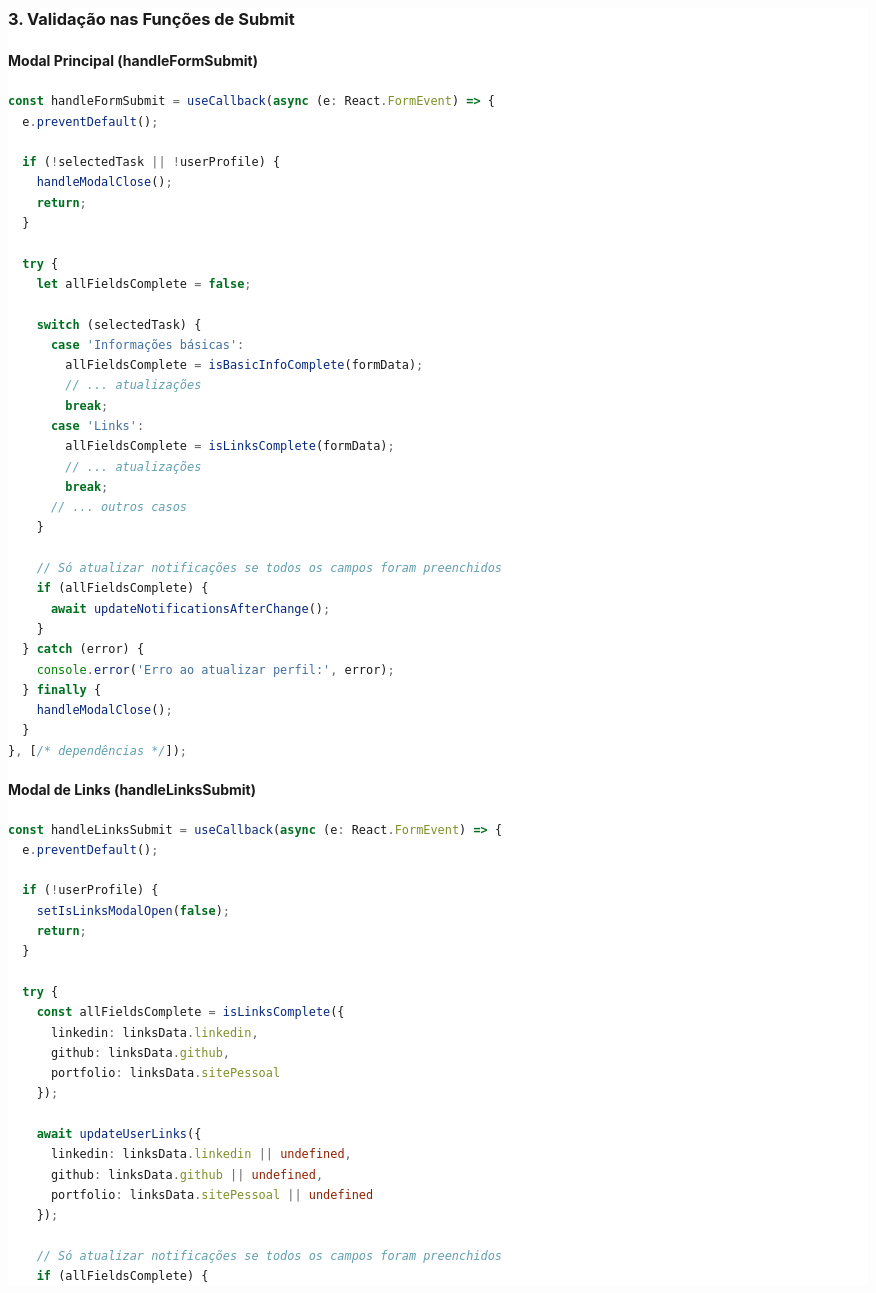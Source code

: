 ### 3. Validação nas Funções de Submit

#### Modal Principal (handleFormSubmit)
```typescript
const handleFormSubmit = useCallback(async (e: React.FormEvent) => {
  e.preventDefault();
  
  if (!selectedTask || !userProfile) {
    handleModalClose();
    return;
  }

  try {
    let allFieldsComplete = false;

    switch (selectedTask) {
      case 'Informações básicas':
        allFieldsComplete = isBasicInfoComplete(formData);
        // ... atualizações
        break;
      case 'Links':
        allFieldsComplete = isLinksComplete(formData);
        // ... atualizações
        break;
      // ... outros casos
    }

    // Só atualizar notificações se todos os campos foram preenchidos
    if (allFieldsComplete) {
      await updateNotificationsAfterChange();
    }
  } catch (error) {
    console.error('Erro ao atualizar perfil:', error);
  } finally {
    handleModalClose();
  }
}, [/* dependências */]);
```

#### Modal de Links (handleLinksSubmit)
```typescript
const handleLinksSubmit = useCallback(async (e: React.FormEvent) => {
  e.preventDefault();
  
  if (!userProfile) {
    setIsLinksModalOpen(false);
    return;
  }

  try {
    const allFieldsComplete = isLinksComplete({
      linkedin: linksData.linkedin,
      github: linksData.github,
      portfolio: linksData.sitePessoal
    });
    
    await updateUserLinks({
      linkedin: linksData.linkedin || undefined,
      github: linksData.github || undefined,
      portfolio: linksData.sitePessoal || undefined
    });
    
    // Só atualizar notificações se todos os campos foram preenchidos
    if (allFieldsComplete) {
```
